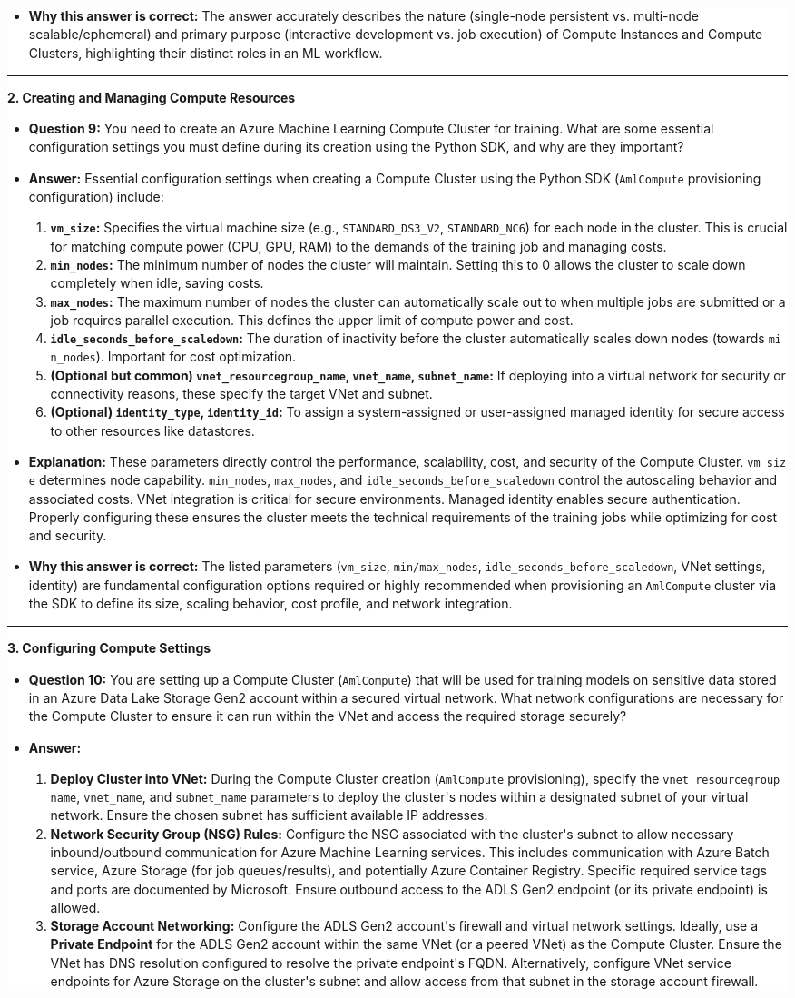 *   **Why this answer is correct:** The answer accurately describes the nature (single-node persistent vs. multi-node scalable/ephemeral) and primary purpose (interactive development vs. job execution) of Compute Instances and Compute Clusters, highlighting their distinct roles in an ML workflow.

---

**2. Creating and Managing Compute Resources**

*   **Question 9:** You need to create an Azure Machine Learning Compute Cluster for training. What are some essential configuration settings you must define during its creation using the Python SDK, and why are they important?

*   **Answer:** Essential configuration settings when creating a Compute Cluster using the Python SDK (`AmlCompute` provisioning configuration) include:
    1.  **`vm_size`:** Specifies the virtual machine size (e.g., `STANDARD_DS3_V2`, `STANDARD_NC6`) for each node in the cluster. This is crucial for matching compute power (CPU, GPU, RAM) to the demands of the training job and managing costs.
    2.  **`min_nodes`:** The minimum number of nodes the cluster will maintain. Setting this to 0 allows the cluster to scale down completely when idle, saving costs.
    3.  **`max_nodes`:** The maximum number of nodes the cluster can automatically scale out to when multiple jobs are submitted or a job requires parallel execution. This defines the upper limit of compute power and cost.
    4.  **`idle_seconds_before_scaledown`:** The duration of inactivity before the cluster automatically scales down nodes (towards `min_nodes`). Important for cost optimization.
    5.  **(Optional but common) `vnet_resourcegroup_name`, `vnet_name`, `subnet_name`:** If deploying into a virtual network for security or connectivity reasons, these specify the target VNet and subnet.
    6.  **(Optional) `identity_type`, `identity_id`:** To assign a system-assigned or user-assigned managed identity for secure access to other resources like datastores.

*   **Explanation:** These parameters directly control the performance, scalability, cost, and security of the Compute Cluster. `vm_size` determines node capability. `min_nodes`, `max_nodes`, and `idle_seconds_before_scaledown` control the autoscaling behavior and associated costs. VNet integration is critical for secure environments. Managed identity enables secure authentication. Properly configuring these ensures the cluster meets the technical requirements of the training jobs while optimizing for cost and security.

*   **Why this answer is correct:** The listed parameters (`vm_size`, `min/max_nodes`, `idle_seconds_before_scaledown`, VNet settings, identity) are fundamental configuration options required or highly recommended when provisioning an `AmlCompute` cluster via the SDK to define its size, scaling behavior, cost profile, and network integration.

---

**3. Configuring Compute Settings**

*   **Question 10:** You are setting up a Compute Cluster (`AmlCompute`) that will be used for training models on sensitive data stored in an Azure Data Lake Storage Gen2 account within a secured virtual network. What network configurations are necessary for the Compute Cluster to ensure it can run within the VNet and access the required storage securely?

*   **Answer:**
    1.  **Deploy Cluster into VNet:** During the Compute Cluster creation (`AmlCompute` provisioning), specify the `vnet_resourcegroup_name`, `vnet_name`, and `subnet_name` parameters to deploy the cluster's nodes within a designated subnet of your virtual network. Ensure the chosen subnet has sufficient available IP addresses.
    2.  **Network Security Group (NSG) Rules:** Configure the NSG associated with the cluster's subnet to allow necessary inbound/outbound communication for Azure Machine Learning services. This includes communication with Azure Batch service, Azure Storage (for job queues/results), and potentially Azure Container Registry. Specific required service tags and ports are documented by Microsoft. Ensure outbound access to the ADLS Gen2 endpoint (or its private endpoint) is allowed.
    3.  **Storage Account Networking:** Configure the ADLS Gen2 account's firewall and virtual network settings. Ideally, use a **Private Endpoint** for the ADLS Gen2 account within the same VNet (or a peered VNet) as the Compute Cluster. Ensure the VNet has DNS resolution configured to resolve the private endpoint's FQDN. Alternatively, configure VNet service endpoints for Azure Storage on the cluster's subnet and allow access from that subnet in the storage account firewall.